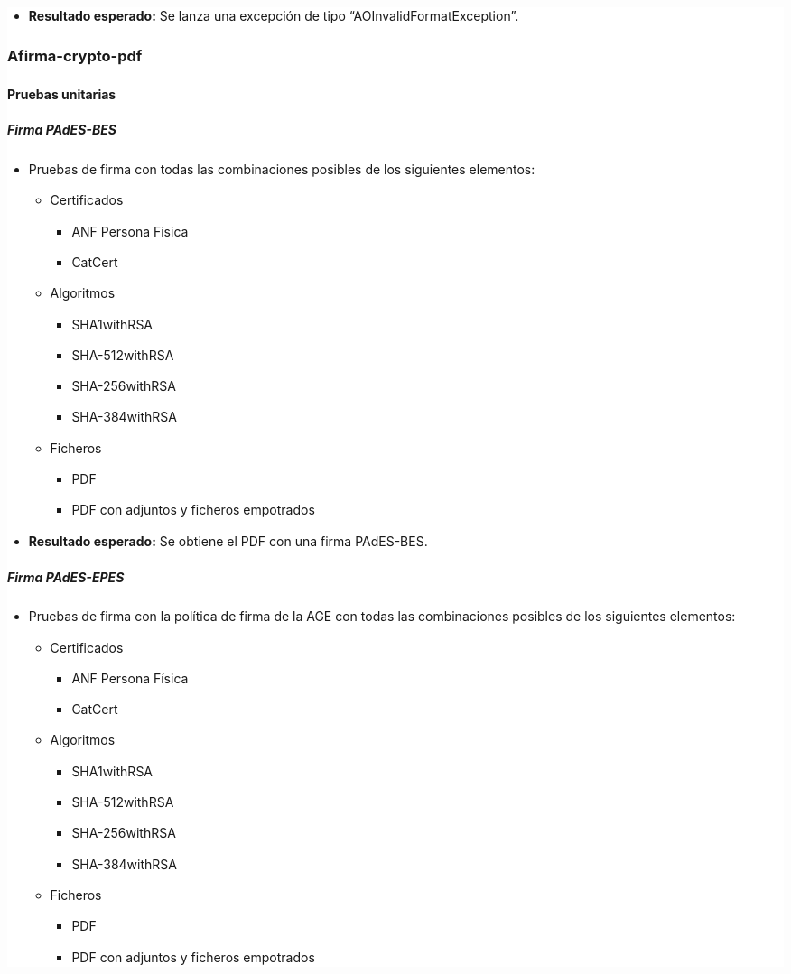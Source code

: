 - **Resultado esperado:** Se lanza una excepción de tipo
  “AOInvalidFormatException”.

### Afirma-crypto-pdf

#### Pruebas unitarias

##### Firma PAdES-BES

- Pruebas de firma con todas las combinaciones posibles de los
  siguientes elementos:

  - Certificados

    - ANF Persona Física

    - CatCert

  - Algoritmos

    - SHA1withRSA

    - SHA-512withRSA

    - SHA-256withRSA

    - SHA-384withRSA

  - Ficheros

    - PDF

    - PDF con adjuntos y ficheros empotrados

- **Resultado esperado:** Se obtiene el PDF con una firma PAdES-BES.

##### Firma PAdES-EPES

- Pruebas de firma con la política de firma de la AGE con todas las
  combinaciones posibles de los siguientes elementos:

  - Certificados

    - ANF Persona Física

    - CatCert

  - Algoritmos

    - SHA1withRSA

    - SHA-512withRSA

    - SHA-256withRSA

    - SHA-384withRSA

  - Ficheros

    - PDF

    - PDF con adjuntos y ficheros empotrados
